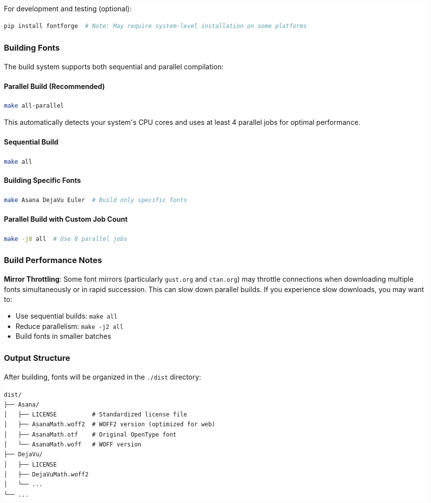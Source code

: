 For development and testing (optional):
```bash
pip install fontforge  # Note: May require system-level installation on some platforms
```

### Building Fonts

The build system supports both sequential and parallel compilation:

#### Parallel Build (Recommended)
```bash
make all-parallel
```
This automatically detects your system's CPU cores and uses at least 4 parallel jobs for optimal performance.

#### Sequential Build
```bash
make all
```

#### Building Specific Fonts
```bash
make Asana DejaVu Euler  # Build only specific fonts
```

#### Parallel Build with Custom Job Count
```bash
make -j8 all  # Use 8 parallel jobs
```

### Build Performance Notes

**Mirror Throttling**: Some font mirrors (particularly `gust.org` and `ctan.org`) may throttle connections when downloading multiple fonts simultaneously or in rapid succession. This can slow down parallel builds. If you experience slow downloads, you may want to:
- Use sequential builds: `make all`
- Reduce parallelism: `make -j2 all`
- Build fonts in smaller batches

### Output Structure

After building, fonts will be organized in the `./dist` directory:
```
dist/
├── Asana/
│   ├── LICENSE          # Standardized license file
│   ├── AsanaMath.woff2  # WOFF2 version (optimized for web)
│   ├── AsanaMath.otf    # Original OpenType font
│   └── AsanaMath.woff   # WOFF version
├── DejaVu/
│   ├── LICENSE
│   ├── DejaVuMath.woff2
│   └── ...
└── ...
```
